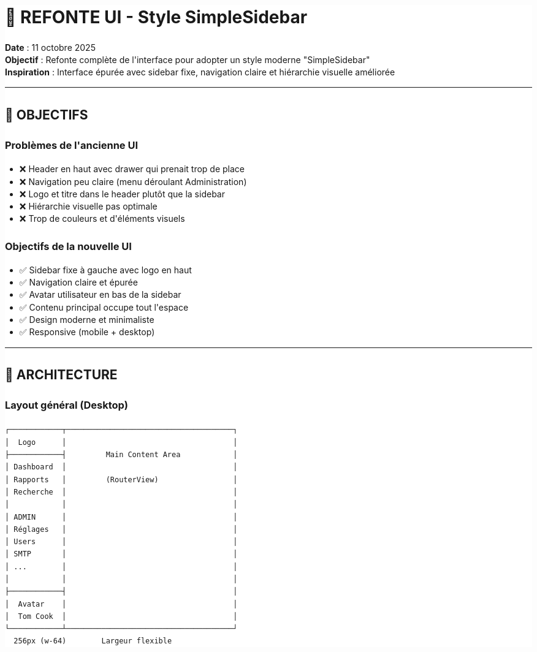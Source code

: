 # 🎨 REFONTE UI - Style SimpleSidebar

**Date** : 11 octobre 2025  
**Objectif** : Refonte complète de l'interface pour adopter un style moderne "SimpleSidebar"  
**Inspiration** : Interface épurée avec sidebar fixe, navigation claire et hiérarchie visuelle améliorée

---

## 🎯 OBJECTIFS

### Problèmes de l'ancienne UI
- ❌ Header en haut avec drawer qui prenait trop de place
- ❌ Navigation peu claire (menu déroulant Administration)
- ❌ Logo et titre dans le header plutôt que la sidebar
- ❌ Hiérarchie visuelle pas optimale
- ❌ Trop de couleurs et d'éléments visuels

### Objectifs de la nouvelle UI
- ✅ Sidebar fixe à gauche avec logo en haut
- ✅ Navigation claire et épurée
- ✅ Avatar utilisateur en bas de la sidebar
- ✅ Contenu principal occupe tout l'espace
- ✅ Design moderne et minimaliste
- ✅ Responsive (mobile + desktop)

---

## 📐 ARCHITECTURE

### Layout général (Desktop)

```
┌────────────┬──────────────────────────────────────┐
│  Logo      │                                      │
├────────────┤         Main Content Area            │
│ Dashboard  │                                      │
│ Rapports   │         (RouterView)                 │
│ Recherche  │                                      │
│            │                                      │
│ ADMIN      │                                      │
│ Réglages   │                                      │
│ Users      │                                      │
│ SMTP       │                                      │
│ ...        │                                      │
│            │                                      │
├────────────┤                                      │
│  Avatar    │                                      │
│  Tom Cook  │                                      │
└────────────┴──────────────────────────────────────┘
  256px (w-64)        Largeur flexible
```
